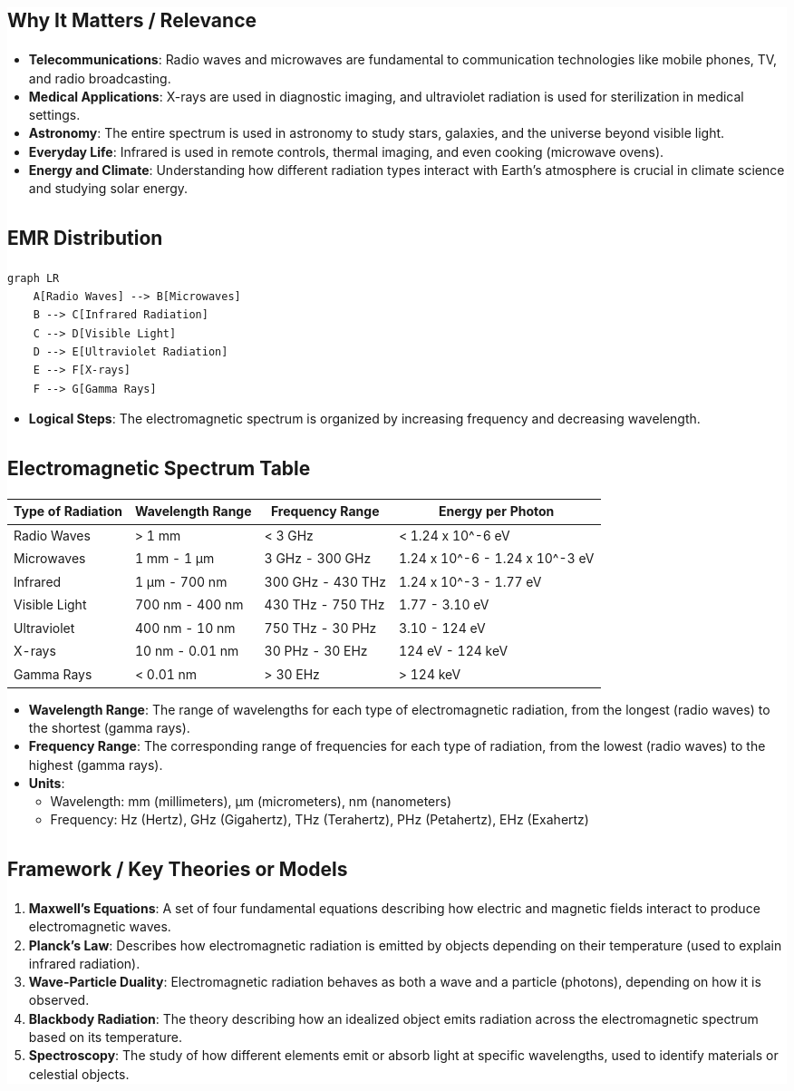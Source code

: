 ## Why It Matters / Relevance
- **Telecommunications**: Radio waves and microwaves are fundamental to communication technologies like mobile phones, TV, and radio broadcasting.
- **Medical Applications**: X-rays are used in diagnostic imaging, and ultraviolet radiation is used for sterilization in medical settings.
- **Astronomy**: The entire spectrum is used in astronomy to study stars, galaxies, and the universe beyond visible light.
- **Everyday Life**: Infrared is used in remote controls, thermal imaging, and even cooking (microwave ovens).
- **Energy and Climate**: Understanding how different radiation types interact with Earth’s atmosphere is crucial in climate science and studying solar energy.

## EMR Distribution
```mermaid
graph LR
    A[Radio Waves] --> B[Microwaves]
    B --> C[Infrared Radiation]
    C --> D[Visible Light]
    D --> E[Ultraviolet Radiation]
    E --> F[X-rays]
    F --> G[Gamma Rays]
```
- **Logical Steps**: The electromagnetic spectrum is organized by increasing frequency and decreasing wavelength.
## Electromagnetic Spectrum Table

| Type of Radiation | Wavelength Range | Frequency Range  | Energy per Photon |
|--------------------|--------------------|-------------------|-------------------|
| Radio Waves        | > 1 mm            | < 3 GHz          | < 1.24 x 10^-6 eV |
| Microwaves         | 1 mm - 1 μm       | 3 GHz - 300 GHz  | 1.24 x 10^-6 - 1.24 x 10^-3 eV |
| Infrared           | 1 μm - 700 nm     | 300 GHz - 430 THz| 1.24 x 10^-3 - 1.77 eV |
| Visible Light      | 700 nm - 400 nm   | 430 THz - 750 THz| 1.77 - 3.10 eV |
| Ultraviolet        | 400 nm - 10 nm    | 750 THz - 30 PHz | 3.10 - 124 eV |
| X-rays             | 10 nm - 0.01 nm   | 30 PHz - 30 EHz  | 124 eV - 124 keV |
| Gamma Rays         | < 0.01 nm         | > 30 EHz         | > 124 keV |

- **Wavelength Range**: The range of wavelengths for each type of electromagnetic radiation, from the longest (radio waves) to the shortest (gamma rays).
- **Frequency Range**: The corresponding range of frequencies for each type of radiation, from the lowest (radio waves) to the highest (gamma rays).
- **Units**:
  - Wavelength: mm (millimeters), μm (micrometers), nm (nanometers)
  - Frequency: Hz (Hertz), GHz (Gigahertz), THz (Terahertz), PHz (Petahertz), EHz (Exahertz)

## Framework / Key Theories or Models
1. **Maxwell’s Equations**: A set of four fundamental equations describing how electric and magnetic fields interact to produce electromagnetic waves.
2. **Planck’s Law**: Describes how electromagnetic radiation is emitted by objects depending on their temperature (used to explain infrared radiation).
3. **Wave-Particle Duality**: Electromagnetic radiation behaves as both a wave and a particle (photons), depending on how it is observed.
4. **Blackbody Radiation**: The theory describing how an idealized object emits radiation across the electromagnetic spectrum based on its temperature.
5. **Spectroscopy**: The study of how different elements emit or absorb light at specific wavelengths, used to identify materials or celestial objects.
